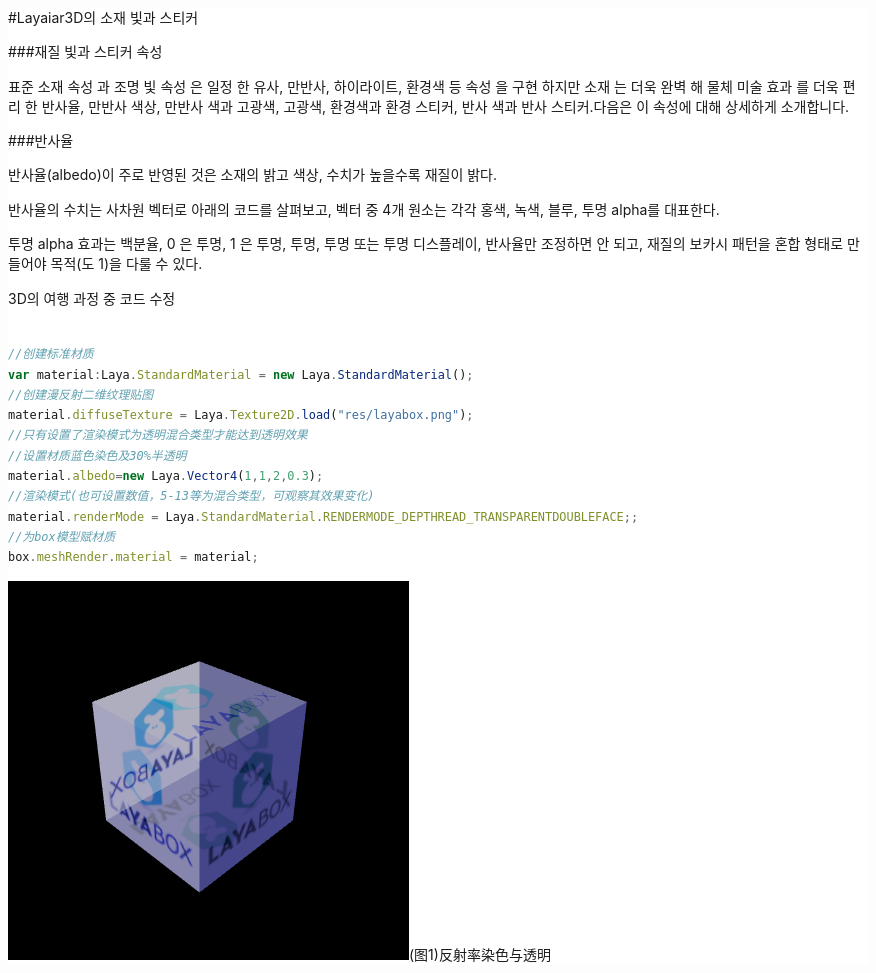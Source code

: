 #Layaiar3D의 소재 빛과 스티커

###재질 빛과 스티커 속성

표준 소재 속성 과 조명 빛 속성 은 일정 한 유사, 만반사, 하이라이트, 환경색 등 속성 을 구현 하지만 소재 는 더욱 완벽 해 물체 미술 효과 를 더욱 편리 한 반사율, 만반사 색상, 만반사 색과 고광색, 고광색, 환경색과 환경 스티커, 반사 색과 반사 스티커.다음은 이 속성에 대해 상세하게 소개합니다.



###반사율

반사율(albedo)이 주로 반영된 것은 소재의 밝고 색상, 수치가 높을수록 재질이 밝다.

반사율의 수치는 사차원 벡터로 아래의 코드를 살펴보고, 벡터 중 4개 원소는 각각 홍색, 녹색, 블루, 투명 alpha를 대표한다.

투명 alpha 효과는 백분율, 0 은 투명, 1 은 투명, 투명, 투명 또는 투명 디스플레이, 반사율만 조정하면 안 되고, 재질의 보카시 패턴을 혼합 형태로 만들어야 목적(도 1)을 다룰 수 있다.

3D의 여행 과정 중 코드 수정


```typescript

//创建标准材质
var material:Laya.StandardMaterial = new Laya.StandardMaterial();
//创建漫反射二维纹理贴图
material.diffuseTexture = Laya.Texture2D.load("res/layabox.png");
//只有设置了渲染模式为透明混合类型才能达到透明效果
//设置材质蓝色染色及30%半透明
material.albedo=new Laya.Vector4(1,1,2,0.3);
//渲染模式(也可设置数值，5-13等为混合类型，可观察其效果变化)
material.renderMode = Laya.StandardMaterial.RENDERMODE_DEPTHREAD_TRANSPARENTDOUBLEFACE;;
//为box模型赋材质
box.meshRender.material = material;
```


![1](img/1.png)(图1)反射率染色与透明</br>
